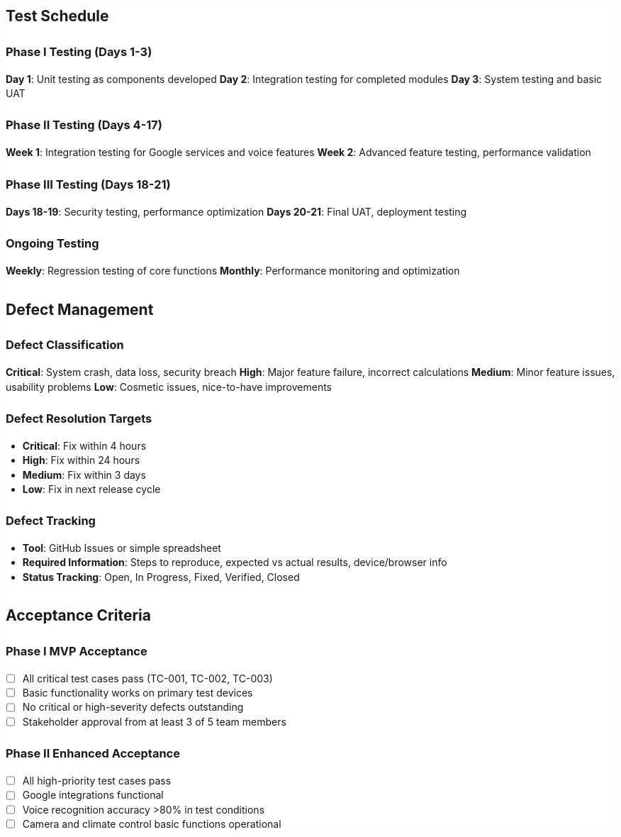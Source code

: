 ## Test Schedule

### Phase I Testing (Days 1-3)
**Day 1**: Unit testing as components developed
**Day 2**: Integration testing for completed modules
**Day 3**: System testing and basic UAT

### Phase II Testing (Days 4-17)
**Week 1**: Integration testing for Google services and voice features
**Week 2**: Advanced feature testing, performance validation

### Phase III Testing (Days 18-21)
**Days 18-19**: Security testing, performance optimization
**Days 20-21**: Final UAT, deployment testing

### Ongoing Testing
**Weekly**: Regression testing of core functions
**Monthly**: Performance monitoring and optimization

## Defect Management

### Defect Classification
**Critical**: System crash, data loss, security breach
**High**: Major feature failure, incorrect calculations
**Medium**: Minor feature issues, usability problems
**Low**: Cosmetic issues, nice-to-have improvements

### Defect Resolution Targets
- **Critical**: Fix within 4 hours
- **High**: Fix within 24 hours
- **Medium**: Fix within 3 days
- **Low**: Fix in next release cycle

### Defect Tracking
- **Tool**: GitHub Issues or simple spreadsheet
- **Required Information**: Steps to reproduce, expected vs actual results, device/browser info
- **Status Tracking**: Open, In Progress, Fixed, Verified, Closed

## Acceptance Criteria

### Phase I MVP Acceptance
- [ ] All critical test cases pass (TC-001, TC-002, TC-003)
- [ ] Basic functionality works on primary test devices
- [ ] No critical or high-severity defects outstanding
- [ ] Stakeholder approval from at least 3 of 5 team members

### Phase II Enhanced Acceptance
- [ ] All high-priority test cases pass
- [ ] Google integrations functional
- [ ] Voice recognition accuracy >80% in test conditions
- [ ] Camera and climate control basic functions operational
